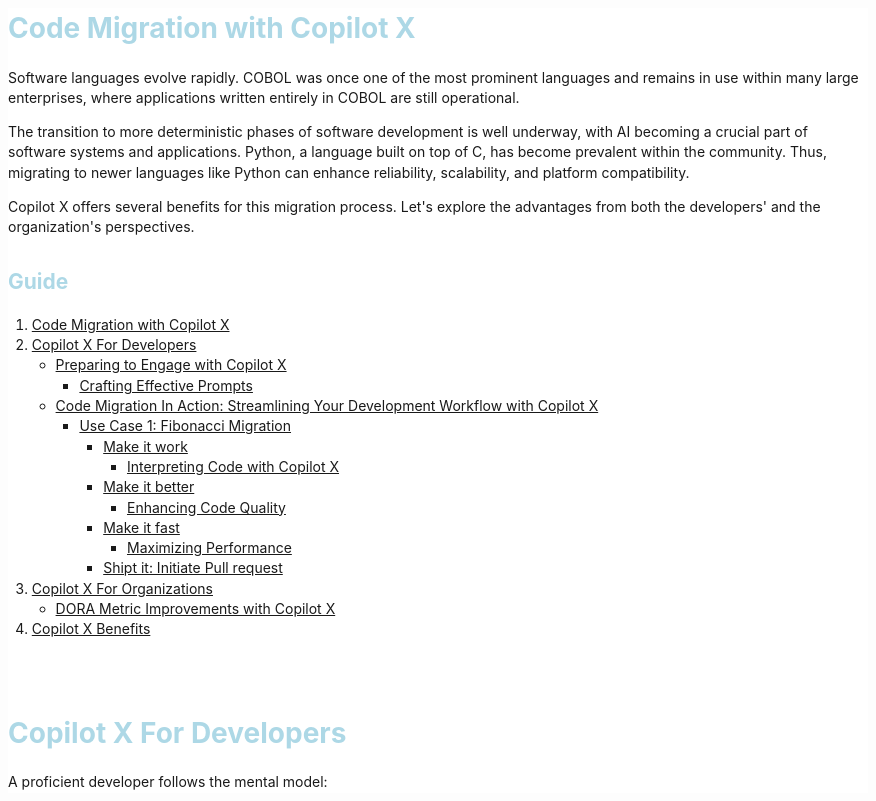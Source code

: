 <div style="color:lightblue; font-weight:bold">

# Code Migration with Copilot X

</div>

Software languages evolve rapidly. COBOL was once one of the most prominent languages and remains in use within many large enterprises, where applications written entirely in COBOL are still operational.

The transition to more deterministic phases of software development is well underway, with AI becoming a crucial part of software systems and applications. Python, a language built on top of C, has become prevalent within the community. Thus, migrating to newer languages like Python can enhance reliability, scalability, and platform compatibility.

Copilot X offers several benefits for this migration process. Let's explore the advantages from both the developers' and the organization's perspectives.

<div style="color:lightblue; font-weight:bold">

## Guide

</div>

1. [Code Migration with Copilot X](#code-migration-with-copilot-x)
2. [Copilot X For Developers](#copilot-x-for-developers)
   - [Preparing to Engage with Copilot X](#preparing-to-engage-with-copilot-x)
        - [Crafting Effective Prompts](#crafting-effective-prompts)
   - [Code Migration In Action: Streamlining Your Development Workflow with Copilot X](#code-migration-in-action-streamlining-your-development-workflow-with-copilot-x)
        - [Use Case 1: Fibonacci Migration](#use-case-1-fibonacci-migration)
            + [Make it work](#make-it-work)
                - [Interpreting Code with Copilot X](#interpreting-code-with-copilot-x)
            + [Make it better](#make-it-better)
                - [Enhancing Code Quality](#enhancing-code-quality)
            + [Make it fast](#make-it-fast)
                - [Maximizing Performance](#maximizing-performance)
            + [Shipt it: Initiate Pull request](#shipt-it-initiate-pull-request)
3. [Copilot X For Organizations](#copilot-x-for-organizations)
   - [DORA Metric Improvements with Copilot X](#dora-metric-improvements-with-copilot-x)
4. [Copilot X Benefits](#copilot-x-benefits)

<div style="color:lightblue; font-weight:bold">

<br>

# Copilot X For Developers

</div>

A proficient developer follows the mental model:

<div style="color:lightgray; font-weight:bold">
